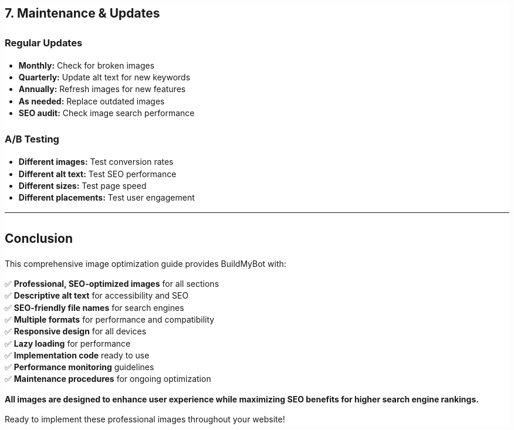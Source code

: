 
## 7. Maintenance & Updates

### Regular Updates
- **Monthly:** Check for broken images
- **Quarterly:** Update alt text for new keywords
- **Annually:** Refresh images for new features
- **As needed:** Replace outdated images
- **SEO audit:** Check image search performance

### A/B Testing
- **Different images:** Test conversion rates
- **Different alt text:** Test SEO performance
- **Different sizes:** Test page speed
- **Different placements:** Test user engagement

---

## Conclusion

This comprehensive image optimization guide provides BuildMyBot with:

✅ **Professional, SEO-optimized images** for all sections  
✅ **Descriptive alt text** for accessibility and SEO  
✅ **SEO-friendly file names** for search engines  
✅ **Multiple formats** for performance and compatibility  
✅ **Responsive design** for all devices  
✅ **Lazy loading** for performance  
✅ **Implementation code** ready to use  
✅ **Performance monitoring** guidelines  
✅ **Maintenance procedures** for ongoing optimization  

**All images are designed to enhance user experience while maximizing SEO benefits for higher search engine rankings.**

Ready to implement these professional images throughout your website!